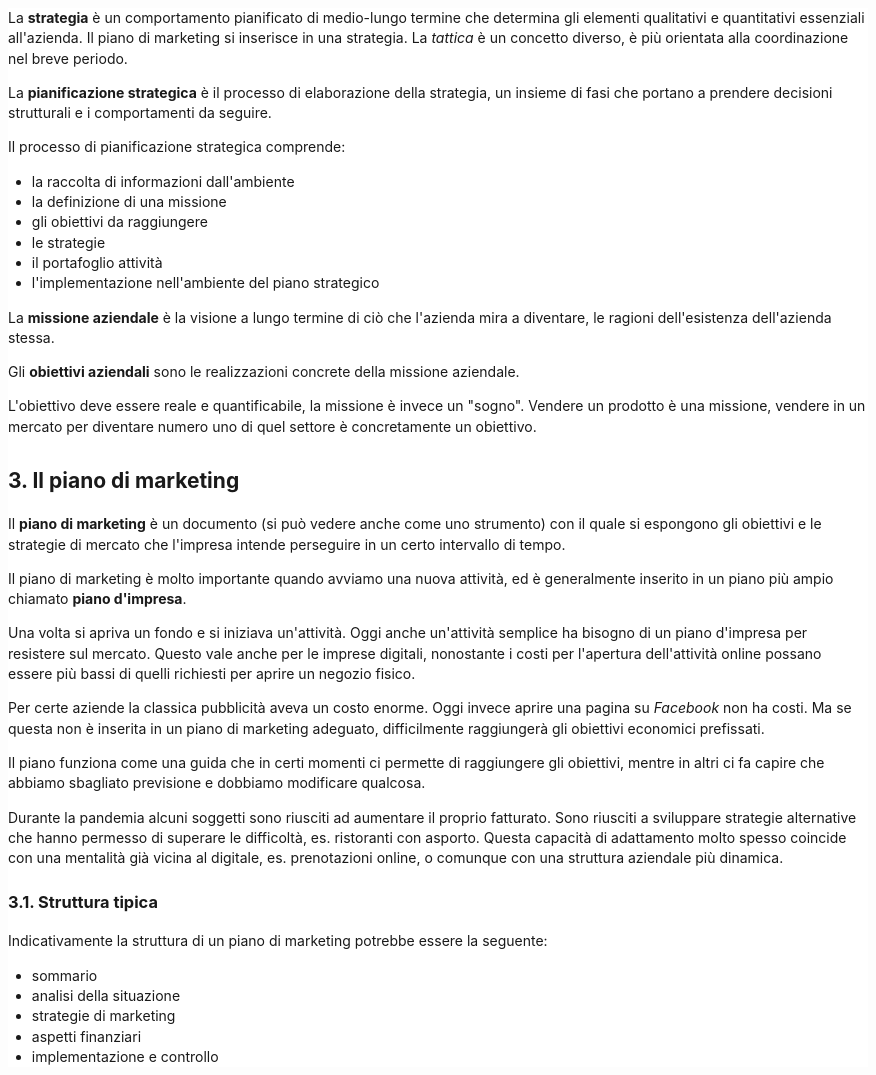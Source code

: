 La **strategia** è un comportamento pianificato di medio-lungo termine che determina gli elementi qualitativi e quantitativi essenziali all'azienda. Il piano di marketing si inserisce in una strategia. La *tattica* è un concetto diverso, è più orientata alla coordinazione nel breve periodo.

La **pianificazione strategica** è il processo di elaborazione della strategia, un insieme di fasi che portano a prendere decisioni strutturali e i comportamenti da seguire.

Il processo di pianificazione strategica comprende:

- la raccolta di informazioni dall'ambiente
- la definizione di una missione
- gli obiettivi da raggiungere
- le strategie
- il portafoglio attività
- l'implementazione nell'ambiente del piano strategico

La **missione aziendale** è la visione a lungo termine di ciò che l'azienda mira a diventare, le ragioni dell'esistenza dell'azienda stessa.

Gli **obiettivi aziendali** sono le realizzazioni concrete della missione aziendale.

L'obiettivo deve essere reale e quantificabile, la missione è invece un "sogno". Vendere un prodotto è una missione, vendere in un mercato per diventare numero uno di quel settore è concretamente un  obiettivo.

## 3. Il piano di marketing

Il **piano di marketing** è un documento (si può vedere anche come uno strumento) con il quale si espongono gli obiettivi e le strategie di mercato che l'impresa intende perseguire in un certo intervallo di tempo.

Il piano di marketing è molto importante quando avviamo una nuova attività, ed è generalmente inserito in un piano più ampio chiamato **piano d'impresa**.

Una volta si apriva un fondo e si iniziava un'attività. Oggi anche un'attività semplice ha bisogno di un piano d'impresa per resistere sul mercato. Questo vale anche per le imprese digitali, nonostante i costi per l'apertura dell'attività online possano essere più bassi di quelli richiesti per aprire un negozio fisico.

Per certe aziende la classica pubblicità aveva un costo enorme. Oggi invece aprire una pagina su *Facebook* non ha costi. Ma se questa non è inserita in un piano di marketing adeguato, difficilmente raggiungerà gli obiettivi economici prefissati.

Il piano funziona come una guida che in certi momenti ci permette di raggiungere gli obiettivi, mentre in altri ci fa capire che abbiamo sbagliato previsione e dobbiamo modificare qualcosa.

Durante la pandemia alcuni soggetti sono riusciti ad aumentare il proprio fatturato. Sono riusciti a sviluppare strategie alternative che hanno permesso di superare le difficoltà, es. ristoranti con asporto. Questa capacità di adattamento molto spesso coincide con una mentalità già vicina al digitale, es. prenotazioni online, o comunque con una struttura aziendale più dinamica.

### 3.1. Struttura tipica

Indicativamente la struttura di un piano di marketing potrebbe essere la seguente:

- sommario
- analisi della situazione
- strategie di marketing
- aspetti finanziari
- implementazione e controllo
